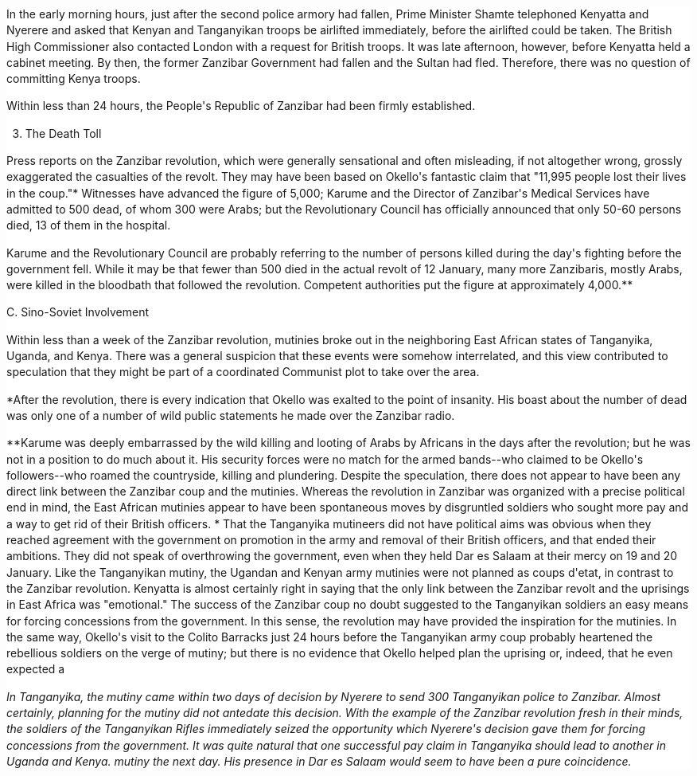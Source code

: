 In the early morning hours, just after the second police armory had fallen, Prime Minister Shamte telephoned Kenyatta and Nyerere and asked that Kenyan and Tanganyikan troops be airlifted immediately, before the airlifted could be taken. The British High Commissioner also contacted London with a request for British troops. It was late afternoon, however, before Kenyatta held a cabinet meeting. By then, the former Zanzibar Government had fallen and the Sultan had fled. Therefore, there was no question of committing Kenya troops.

Within less than 24 hours, the People's Republic of Zanzibar had been firmly established.

3. The Death Toll

Press reports on the Zanzibar revolution, which were generally sensational and often misleading, if not altogether wrong, grossly exaggerated the casualties of the revolt. They may have been based on Okello's fantastic claim that "11,995 people lost their lives in the coup."* Witnesses have advanced the figure of 5,000; Karume and the Director of Zanzibar's Medical Services have admitted to 500 dead, of whom 300 were Arabs; but the Revolutionary Council has officially announced that only 50-60 persons died, 13 of them in the hospital.

Karume and the Revolutionary Council are probably referring to the number of persons killed during the day's fighting before the government fell. While it may be that fewer than 500 died in the actual revolt of 12 January, many more Zanzibaris, mostly Arabs, were killed in the bloodbath that followed the revolution. Competent authorities put the figure at approximately 4,000.**

C. Sino-Soviet Involvement

Within less than a week of the Zanzibar revolution, mutinies broke out in the neighboring East African states of Tanganyika, Uganda, and Kenya. There was a general suspicion that these events were somehow interrelated, and this view contributed to speculation that they might be part of a coordinated Communist plot to take over the area.

*After the revolution, there is every indication that Okello was exalted to the point of insanity. His boast about the number of dead was only one of a number of wild public statements he made over the Zanzibar radio.

**Karume was deeply embarrassed by the wild killing and looting of Arabs by Africans in the days after the revolution; but he was not in a position to do much about it. His security forces were no match for the armed bands--who claimed to be Okello's followers--who roamed the countryside, killing and plundering. Despite the speculation, there does not appear to have been any direct link between the Zanzibar coup and the mutinies. Whereas the revolution in Zanzibar was organized with a precise political end in mind, the East African mutinies appear to have been spontaneous moves by disgruntled soldiers who sought more pay and a way to get rid of their British officers. * That the Tanganyika mutineers did not have political aims was obvious when they reached agreement with the government on promotion in the army and removal of their British officers, and that ended their ambitions. They did not speak of overthrowing the government, even when they held Dar es Salaam at their mercy on 19 and 20 January. Like the Tanganyikan mutiny, the Ugandan and Kenyan army mutinies were not planned as coups d'etat, in contrast to the Zanzibar revolution. Kenyatta is almost certainly right in saying that the only link between the Zanzibar revolt and the uprisings in East Africa was "emotional." The success of the Zanzibar coup no doubt suggested to the Tanganyikan soldiers an easy means for forcing concessions from the government. In this sense, the revolution may have provided the inspiration for the mutinies. In the same way, Okello's visit to the Colito Barracks just 24 hours before the Tanganyikan army coup probably heartened the rebellious soldiers on the verge of mutiny; but there is no evidence that Okello helped plan the uprising or, indeed, that he even expected a

*In Tanganyika, the mutiny came within two days of decision by Nyerere to send 300 Tanganyikan police to Zanzibar. Almost certainly, planning for the mutiny did not antedate this decision. With the example of the Zanzibar revolution fresh in their minds, the soldiers of the Tanganyikan Rifles immediately seized the opportunity which Nyerere's decision gave them for forcing concessions from the government. It was quite natural that one successful pay claim in Tanganyika should lead to another in Uganda and Kenya. mutiny the next day. His presence in Dar es Salaam would seem to have been a pure coincidence.*
